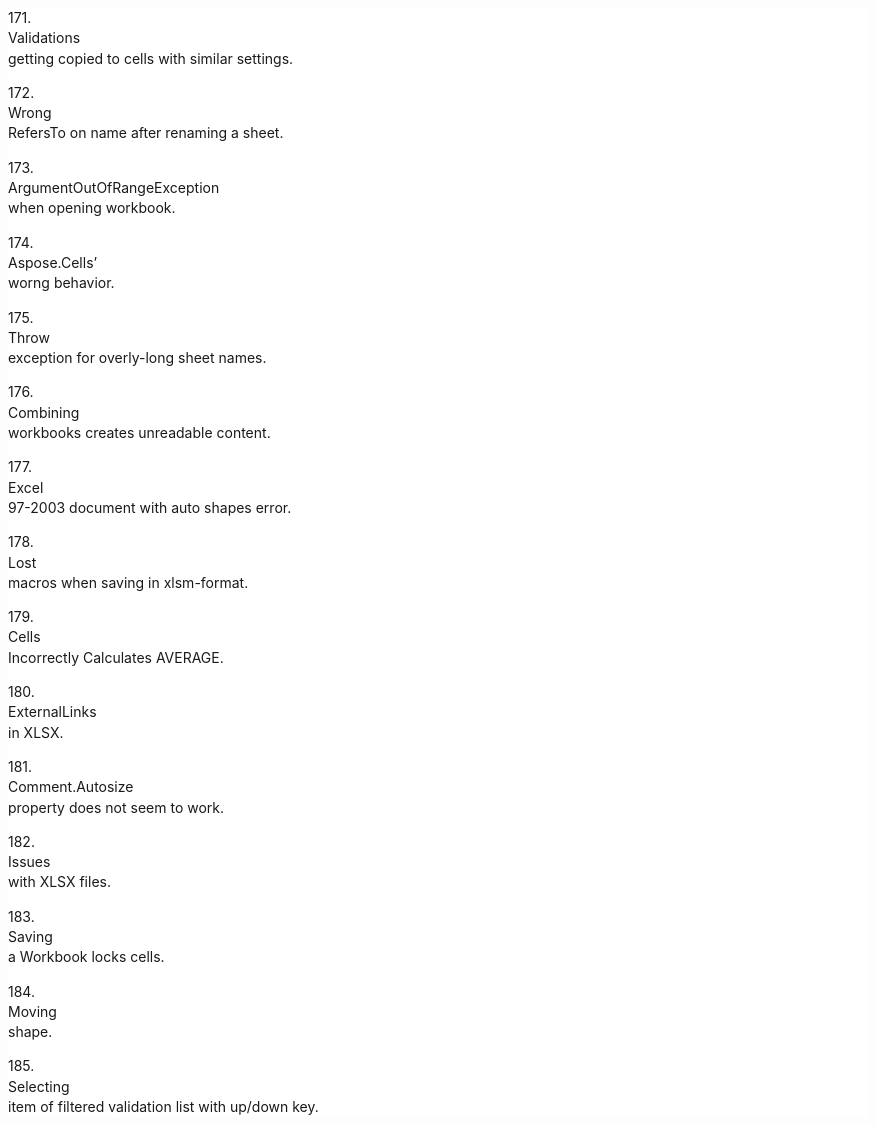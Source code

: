 171.    
Validations  
getting copied to cells with similar settings.

172.    
Wrong  
RefersTo on name after renaming a sheet.

173.    
ArgumentOutOfRangeException  
when opening workbook.

174.    
Aspose.Cells’  
worng behavior.

175.    
Throw  
exception for overly-long sheet names.

176.    
Combining  
workbooks creates unreadable content.

177.    
Excel  
97-2003 document with auto shapes error.

178.    
Lost  
macros when saving in xlsm-format.

179.    
Cells  
Incorrectly Calculates AVERAGE.

180.    
ExternalLinks  
in XLSX.

181.    
Comment.Autosize  
property does not seem to work.

182.    
Issues  
with XLSX files.

183.    
Saving  
a Workbook locks cells.

184.    
Moving  
shape.

185.    
Selecting  
item of filtered validation list with up/down key.

